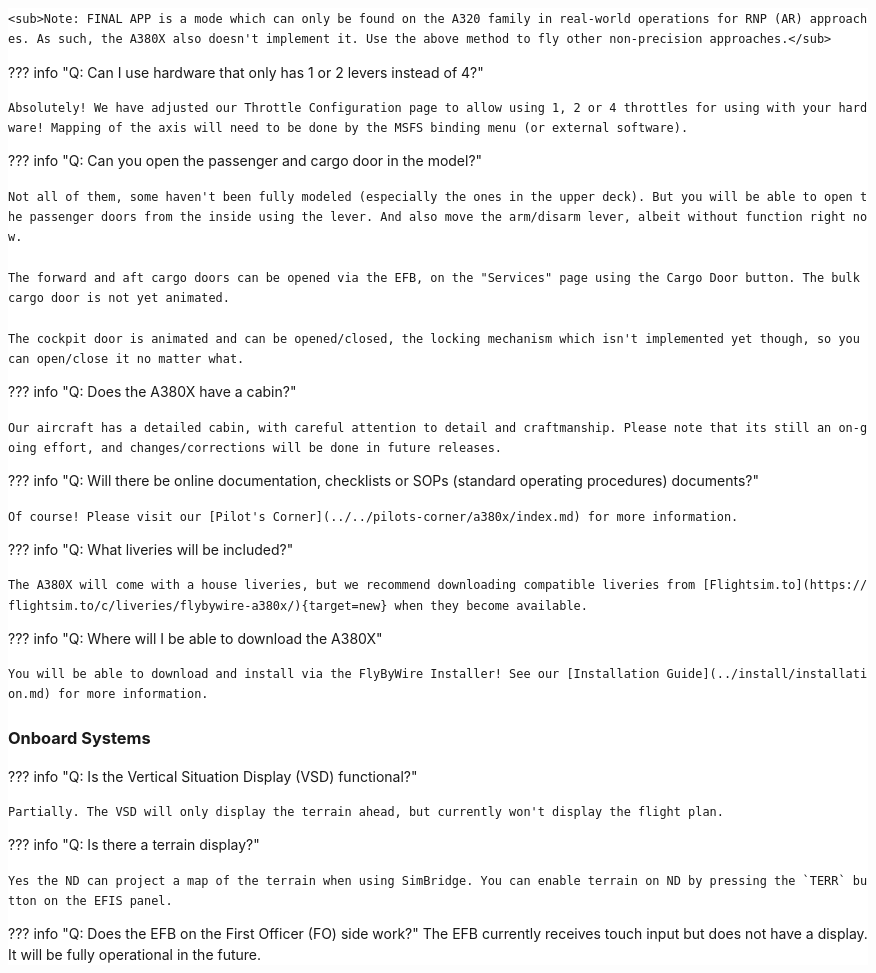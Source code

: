     <sub>Note: FINAL APP is a mode which can only be found on the A320 family in real-world operations for RNP (AR) approaches. As such, the A380X also doesn't implement it. Use the above method to fly other non-precision approaches.</sub>

??? info "Q: Can I use hardware that only has 1 or 2 levers instead of 4?"

    Absolutely! We have adjusted our Throttle Configuration page to allow using 1, 2 or 4 throttles for using with your hardware! Mapping of the axis will need to be done by the MSFS binding menu (or external software).

??? info "Q: Can you open the passenger and cargo door in the model?"

    Not all of them, some haven't been fully modeled (especially the ones in the upper deck). But you will be able to open the passenger doors from the inside using the lever. And also move the arm/disarm lever, albeit without function right now.

    The forward and aft cargo doors can be opened via the EFB, on the "Services" page using the Cargo Door button. The bulk cargo door is not yet animated.

    The cockpit door is animated and can be opened/closed, the locking mechanism which isn't implemented yet though, so you can open/close it no matter what.

??? info "Q: Does the A380X have a cabin?"

    Our aircraft has a detailed cabin, with careful attention to detail and craftmanship. Please note that its still an on-going effort, and changes/corrections will be done in future releases.

??? info "Q: Will there be online documentation, checklists or SOPs (standard operating procedures) documents?"

    Of course! Please visit our [Pilot's Corner](../../pilots-corner/a380x/index.md) for more information.

??? info "Q: What liveries will be included?"

    The A380X will come with a house liveries, but we recommend downloading compatible liveries from [Flightsim.to](https://flightsim.to/c/liveries/flybywire-a380x/){target=new} when they become available.

??? info "Q: Where will I be able to download the A380X"

    You will be able to download and install via the FlyByWire Installer! See our [Installation Guide](../install/installation.md) for more information.

### Onboard Systems

??? info "Q: Is the Vertical Situation Display (VSD) functional?"

    Partially. The VSD will only display the terrain ahead, but currently won't display the flight plan.

??? info "Q: Is there a terrain display?"

    Yes the ND can project a map of the terrain when using SimBridge. You can enable terrain on ND by pressing the `TERR` button on the EFIS panel.

??? info "Q: Does the EFB on the First Officer (FO) side work?"
    The EFB currently receives touch input but does not have a display. It will be fully operational in the future.
